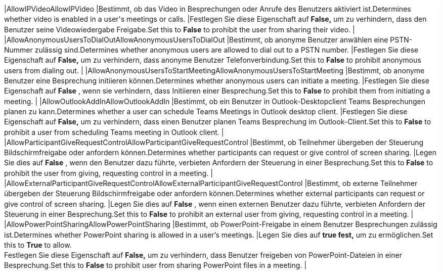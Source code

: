 |<span data-ttu-id="6d9e5-155">AllowIPVideo</span><span class="sxs-lookup"><span data-stu-id="6d9e5-155">AllowIPVideo</span></span>     |<span data-ttu-id="6d9e5-156">Bestimmt, ob das Video in Besprechungen oder Anrufe des Benutzers aktiviert ist.</span><span class="sxs-lookup"><span data-stu-id="6d9e5-156">Determines whether video is enabled in a user's meetings or calls.</span></span>         |<span data-ttu-id="6d9e5-157">Festlegen Sie diese Eigenschaft auf **False,** um zu verhindern, dass den Benutzer seine Videowiedergabe Freigabe.</span><span class="sxs-lookup"><span data-stu-id="6d9e5-157">Set this to **False** to prohibit the user from sharing their video.</span></span>         |
|<span data-ttu-id="6d9e5-158">AllowAnonymousUsersToDialOut</span><span class="sxs-lookup"><span data-stu-id="6d9e5-158">AllowAnonymousUsersToDialOut</span></span>     |<span data-ttu-id="6d9e5-159">Bestimmt, ob anonyme Benutzer anwählen eine PSTN-Nummer zulässig sind.</span><span class="sxs-lookup"><span data-stu-id="6d9e5-159">Determines whether anonymous users are allowed to dial out to a PSTN number.</span></span>         |<span data-ttu-id="6d9e5-160">Festlegen Sie diese Eigenschaft auf **False,** um zu verhindern, dass anonyme Benutzer Telefonverbindung.</span><span class="sxs-lookup"><span data-stu-id="6d9e5-160">Set this to **False** to prohibit anonymous users from dialing out.</span></span>         |
|<span data-ttu-id="6d9e5-161">AllowAnonymousUsersToStartMeeting</span><span class="sxs-lookup"><span data-stu-id="6d9e5-161">AllowAnonymousUsersToStartMeeting</span></span>     |<span data-ttu-id="6d9e5-162">Bestimmt, ob anonyme Benutzer eine Besprechung initiieren können.</span><span class="sxs-lookup"><span data-stu-id="6d9e5-162">Determines whether anonymous users can initiate a meeting.</span></span>         |<span data-ttu-id="6d9e5-163">Festlegen Sie diese Eigenschaft auf **False** , wenn sie verhindern, dass Initiieren einer Besprechung.</span><span class="sxs-lookup"><span data-stu-id="6d9e5-163">Set this to **False** to prohibit them from initiating a meeting.</span></span>         |
|<span data-ttu-id="6d9e5-164">AllowOutlookAddIn</span><span class="sxs-lookup"><span data-stu-id="6d9e5-164">AllowOutlookAddIn</span></span>     |<span data-ttu-id="6d9e5-165">Bestimmt, ob ein Benutzer in Outlook-Desktopclient Teams Besprechungen planen zu kann.</span><span class="sxs-lookup"><span data-stu-id="6d9e5-165">Determines whether a user can schedule Teams Meetings in Outlook desktop client.</span></span>         |<span data-ttu-id="6d9e5-166">Festlegen Sie diese Eigenschaft auf **False,** um zu verhindern, dass einen Benutzer planen Teams Besprechung im Outlook-Client.</span><span class="sxs-lookup"><span data-stu-id="6d9e5-166">Set this to **False** to prohibit a user from scheduling Teams meeting in Outlook client.</span></span>         |
|<span data-ttu-id="6d9e5-167">AllowParticipantGiveRequestControl</span><span class="sxs-lookup"><span data-stu-id="6d9e5-167">AllowParticipantGiveRequestControl</span></span>     |<span data-ttu-id="6d9e5-168">Bestimmt, ob Teilnehmer übergeben der Steuerung Bildschirmfreigabe oder anfordern können.</span><span class="sxs-lookup"><span data-stu-id="6d9e5-168">Determines whether participants can request or give control of screen sharing.</span></span>         |<span data-ttu-id="6d9e5-169">Legen Sie dies auf **False** , wenn den Benutzer dazu führte, verbieten Anfordern der Steuerung in einer Besprechung.</span><span class="sxs-lookup"><span data-stu-id="6d9e5-169">Set this to **False** to prohibit the user from giving, requesting control in a meeting.</span></span>         |
|<span data-ttu-id="6d9e5-170">AllowExternalParticipantGiveRequestControl</span><span class="sxs-lookup"><span data-stu-id="6d9e5-170">AllowExternalParticipantGiveRequestControl</span></span>     |<span data-ttu-id="6d9e5-171">Bestimmt, ob externe Teilnehmer übergeben der Steuerung Bildschirmfreigabe oder anfordern können.</span><span class="sxs-lookup"><span data-stu-id="6d9e5-171">Determines whether external participants can request or give control of screen sharing.</span></span>         |<span data-ttu-id="6d9e5-172">Legen Sie dies auf **False** , wenn einen externen Benutzer dazu führte, verbieten Anfordern der Steuerung in einer Besprechung.</span><span class="sxs-lookup"><span data-stu-id="6d9e5-172">Set this to **False** to prohibit an external user from giving, requesting control in a meeting.</span></span>         |
|<span data-ttu-id="6d9e5-173">AllowPowerPointSharing</span><span class="sxs-lookup"><span data-stu-id="6d9e5-173">AllowPowerPointSharing</span></span>     |<span data-ttu-id="6d9e5-174">Bestimmt, ob PowerPoint-Freigabe in einem Benutzer Besprechungen zulässig ist.</span><span class="sxs-lookup"><span data-stu-id="6d9e5-174">Determines whether PowerPoint sharing is allowed in a user’s meetings.</span></span>         |<span data-ttu-id="6d9e5-175">Legen Sie dies auf **true fest,** um zu ermöglichen.</span><span class="sxs-lookup"><span data-stu-id="6d9e5-175">Set this to **True** to allow.</span></span><br><span data-ttu-id="6d9e5-176">Festlegen Sie diese Eigenschaft auf **False,** um zu verhindern, dass Benutzer freigeben von PowerPoint-Dateien in einer Besprechung.</span><span class="sxs-lookup"><span data-stu-id="6d9e5-176">Set this to **False** to prohibit user from sharing PowerPoint files in a meeting.</span></span>         |